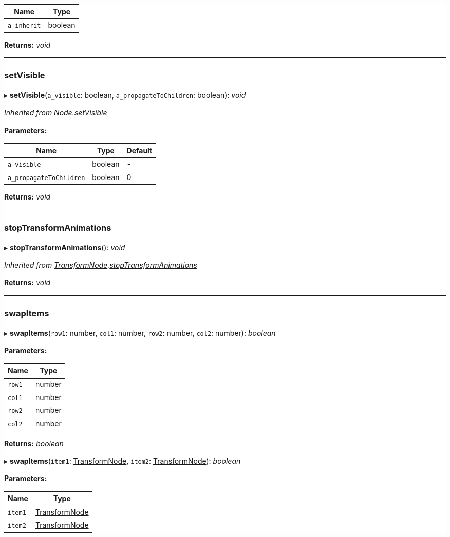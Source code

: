 Name | Type |
------ | ------ |
`a_inherit` | boolean |

**Returns:** *void*

___

###  setVisible

▸ **setVisible**(`a_visible`: boolean, `a_propagateToChildren`: boolean): *void*

*Inherited from [Node](_lumin_.node.md).[setVisible](_lumin_.node.md#setvisible)*

**Parameters:**

Name | Type | Default |
------ | ------ | ------ |
`a_visible` | boolean | - |
`a_propagateToChildren` | boolean | 0 |

**Returns:** *void*

___

###  stopTransformAnimations

▸ **stopTransformAnimations**(): *void*

*Inherited from [TransformNode](_lumin_.transformnode.md).[stopTransformAnimations](_lumin_.transformnode.md#stoptransformanimations)*

**Returns:** *void*

___

###  swapItems

▸ **swapItems**(`row1`: number, `col1`: number, `row2`: number, `col2`: number): *boolean*

**Parameters:**

Name | Type |
------ | ------ |
`row1` | number |
`col1` | number |
`row2` | number |
`col2` | number |

**Returns:** *boolean*

▸ **swapItems**(`item1`: [TransformNode](_lumin_.transformnode.md), `item2`: [TransformNode](_lumin_.transformnode.md)): *boolean*

**Parameters:**

Name | Type |
------ | ------ |
`item1` | [TransformNode](_lumin_.transformnode.md) |
`item2` | [TransformNode](_lumin_.transformnode.md) |

